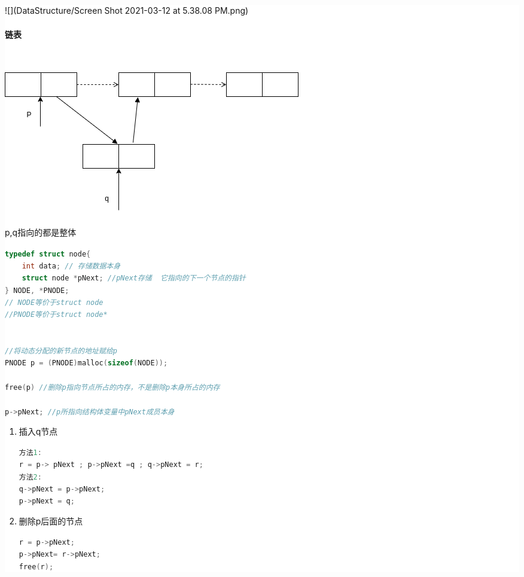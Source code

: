 ![](DataStructure/Screen Shot 2021-03-12 at 5.38.08 PM.png)

#### 链表

​	

![](DataStructure/2021-04-20_15-49-24LinkedLIst.png)

p,q指向的都是整体

```c
typedef struct node{
	int data; // 存储数据本身
    struct node *pNext; //pNext存储  它指向的下一个节点的指针
} NODE, *PNODE;
// NODE等价于struct node
//PNODE等价于struct node*


//将动态分配的新节点的地址赋给p
PNODE p = (PNODE)malloc(sizeof(NODE));

free(p) //删除p指向节点所占的内存，不是删除p本身所占的内存

p->pNext; //p所指向结构体变量中pNext成员本身
```

1. 插入q节点

   ```c
   方法1:
   r = p-> pNext ; p->pNext =q ; q->pNext = r;
   方法2:
   q->pNext = p->pNext;
   p->pNext = q;
   ```

2. 删除p后面的节点

   ```c
   r = p->pNext;
   p->pNext= r->pNext;
   free(r);
   ```
